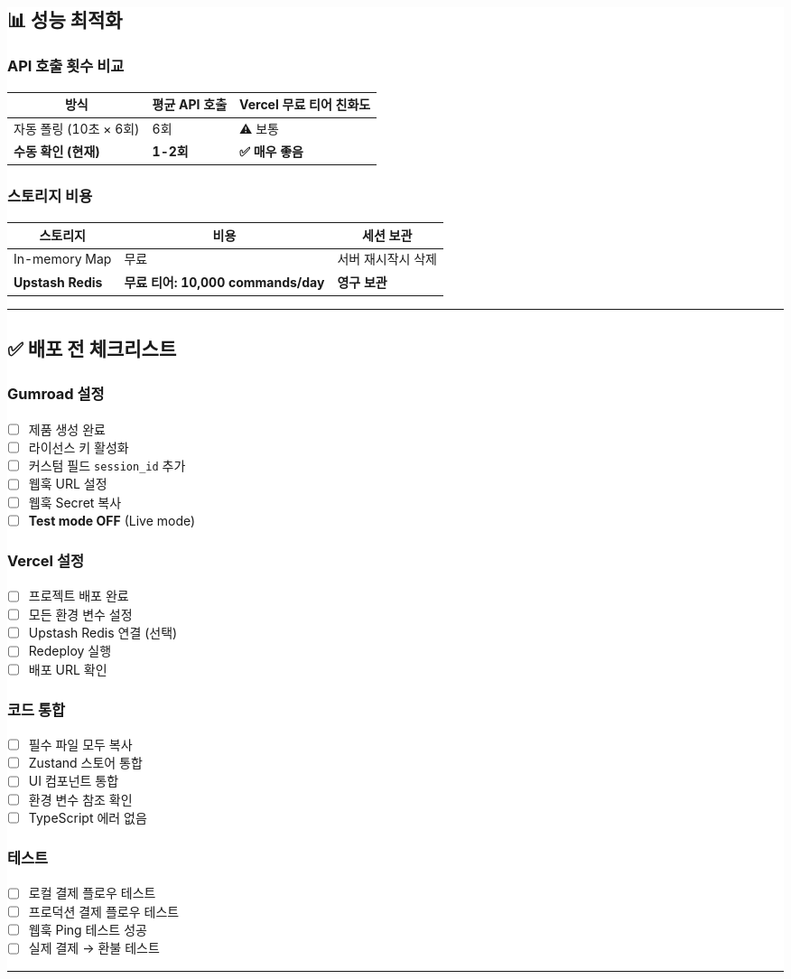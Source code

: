 
## 📊 성능 최적화

### API 호출 횟수 비교

| 방식 | 평균 API 호출 | Vercel 무료 티어 친화도 |
|------|-------------|---------------------|
| 자동 폴링 (10초 × 6회) | 6회 | ⚠️ 보통 |
| **수동 확인 (현재)** | **1-2회** | **✅ 매우 좋음** |

### 스토리지 비용

| 스토리지 | 비용 | 세션 보관 |
|---------|------|----------|
| In-memory Map | 무료 | 서버 재시작시 삭제 |
| **Upstash Redis** | **무료 티어: 10,000 commands/day** | **영구 보관** |

---

## ✅ 배포 전 체크리스트

### Gumroad 설정
- [ ] 제품 생성 완료
- [ ] 라이선스 키 활성화
- [ ] 커스텀 필드 `session_id` 추가
- [ ] 웹훅 URL 설정
- [ ] 웹훅 Secret 복사
- [ ] **Test mode OFF** (Live mode)

### Vercel 설정
- [ ] 프로젝트 배포 완료
- [ ] 모든 환경 변수 설정
- [ ] Upstash Redis 연결 (선택)
- [ ] Redeploy 실행
- [ ] 배포 URL 확인

### 코드 통합
- [ ] 필수 파일 모두 복사
- [ ] Zustand 스토어 통합
- [ ] UI 컴포넌트 통합
- [ ] 환경 변수 참조 확인
- [ ] TypeScript 에러 없음

### 테스트
- [ ] 로컬 결제 플로우 테스트
- [ ] 프로덕션 결제 플로우 테스트
- [ ] 웹훅 Ping 테스트 성공
- [ ] 실제 결제 → 환불 테스트

---
